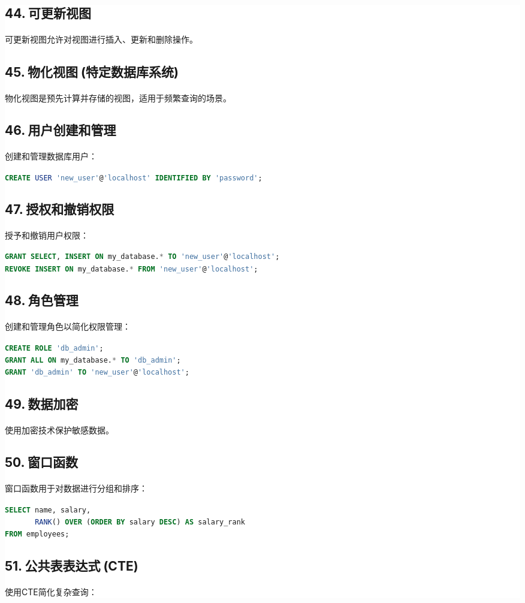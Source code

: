 ## 44. 可更新视图

可更新视图允许对视图进行插入、更新和删除操作。

## 45. 物化视图 (特定数据库系统)

物化视图是预先计算并存储的视图，适用于频繁查询的场景。

## 46. 用户创建和管理

创建和管理数据库用户：

```sql
CREATE USER 'new_user'@'localhost' IDENTIFIED BY 'password';
```

## 47. 授权和撤销权限

授予和撤销用户权限：

```sql
GRANT SELECT, INSERT ON my_database.* TO 'new_user'@'localhost';
REVOKE INSERT ON my_database.* FROM 'new_user'@'localhost';
```

## 48. 角色管理

创建和管理角色以简化权限管理：

```sql
CREATE ROLE 'db_admin';
GRANT ALL ON my_database.* TO 'db_admin';
GRANT 'db_admin' TO 'new_user'@'localhost';
```

## 49. 数据加密

使用加密技术保护敏感数据。

## 50. 窗口函数

窗口函数用于对数据进行分组和排序：

```sql
SELECT name, salary,
       RANK() OVER (ORDER BY salary DESC) AS salary_rank
FROM employees;
```

## 51. 公共表表达式 (CTE)

使用CTE简化复杂查询：
